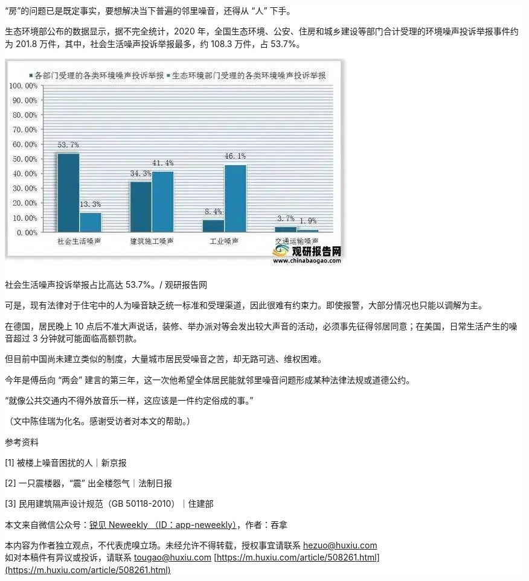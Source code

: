 “房”的问题已是既定事实，要想解决当下普遍的邻里噪音，还得从 “人” 下手。

生态环境部公布的数据显示，据不完全统计，2020 年，全国生态环境、公安、住房和城乡建设等部门合计受理的环境噪声投诉举报事件约为 201.8 万件，其中，社会生活噪声投诉举报最多，约 108.3 万件，占 53.7%。

![](https://github.com/gitbobobo/gitbobobo.github.io/blob/main/img/2022-3-19%2019-11-22/59fa92f8-2419-4f6d-a262-f9b259f7788e.jpeg?raw=true)

社会生活噪声投诉举报占比高达 53.7%。/ 观研报告网  

可是，现有法律对于住宅中的人为噪音缺乏统一标准和受理渠道，因此很难有约束力。即使报警，大部分情况也只能以调解为主。

在德国，居民晚上 10 点后不准大声说话，装修、举办派对等会发出较大声音的活动，必须事先征得邻居同意；在美国，日常生活产生的噪音超过 3 分钟就可能面临高额罚款。

但目前中国尚未建立类似的制度，大量城市居民受噪音之苦，却无路可逃、维权困难。

今年是傅岳向 “两会” 建言的第三年，这一次他希望全体居民能就邻里噪音问题形成某种法律法规或道德公约。

“就像公共交通内不得外放音乐一样，这应该是一件约定俗成的事。”

（文中陈佳瑞为化名。感谢受访者对本文的帮助。）

参考资料

\[1] 被楼上噪音困扰的人｜新京报

\[2] 一只震楼器，“震” 出全楼怨气｜法制日报

\[3] 民用建筑隔声设计规范（GB 50118-2010）｜住建部

本文来自微信公众号：[锐见 Neweekly （ID：app-neweekly）](http://mp.weixin.qq.com/s?__biz=MzkwMjI5MTM4NQ==&mid=2247506177&idx=1&sn=494fc036f70223cf9500b9796627414f&chksm=c0a553d7f7d2dac14e70668cda7801e63f4f95bcc80b7c0dc919e893b8e08bf49d7fb01c5569#rd)，作者：吞拿

本内容为作者独立观点，不代表虎嗅立场。未经允许不得转载，授权事宜请联系 hezuo@huxiu.com  
如对本稿件有异议或投诉，请联系 tougao@huxiu.com 
 [https://m.huxiu.com/article/508261.html](https://m.huxiu.com/article/508261.html)
